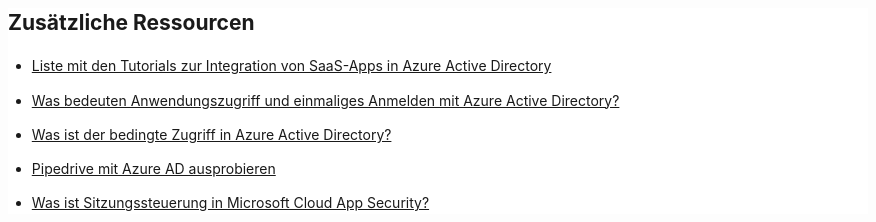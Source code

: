 ## <a name="additional-resources"></a>Zusätzliche Ressourcen

- [Liste mit den Tutorials zur Integration von SaaS-Apps in Azure Active Directory](./tutorial-list.md)

- [Was bedeuten Anwendungszugriff und einmaliges Anmelden mit Azure Active Directory?](../manage-apps/what-is-single-sign-on.md)

- [Was ist der bedingte Zugriff in Azure Active Directory?](../conditional-access/overview.md)

- [Pipedrive mit Azure AD ausprobieren](https://aad.portal.azure.com/)

- [Was ist Sitzungssteuerung in Microsoft Cloud App Security?](/cloud-app-security/proxy-intro-aad)